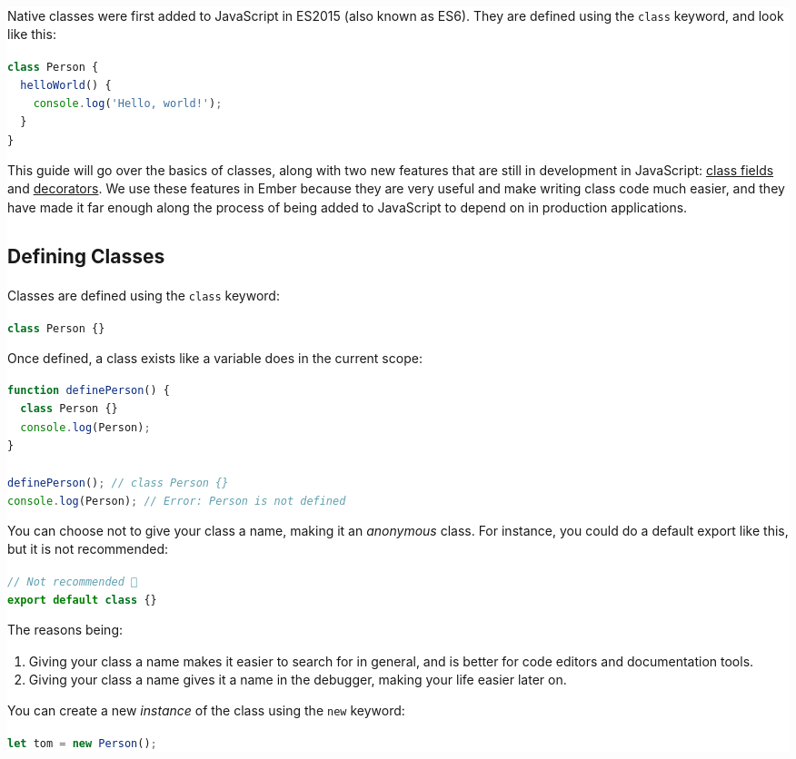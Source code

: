 Native classes were first added to JavaScript in ES2015 (also known as ES6).
They are defined using the `class` keyword, and look like this:

```js
class Person {
  helloWorld() {
    console.log('Hello, world!');
  }
}
```

This guide will go over the basics of classes, along with two new features that
are still in development in JavaScript: [class fields][5] and [decorators][6].
We use these features in Ember because they are very useful and make writing
class code much easier, and they have made it far enough along the process of
being added to JavaScript to depend on in production applications.

[5]: https://developer.mozilla.org/en-US/docs/Web/JavaScript/Reference/Classes#Field_declarations
[6]: https://github.com/tc39/proposal-decorators

## Defining Classes

Classes are defined using the `class` keyword:

```js
class Person {}
```

Once defined, a class exists like a variable does in the current scope:

```js
function definePerson() {
  class Person {}
  console.log(Person);
}

definePerson(); // class Person {}
console.log(Person); // Error: Person is not defined
```

You can choose not to give your class a name, making it an _anonymous_ class.
For instance, you could do a default export like this, but it is not
recommended:

```js
// Not recommended 🛑
export default class {}
```

The reasons being:

1. Giving your class a name makes it easier to search for in general, and is
   better for code editors and documentation tools.
2. Giving your class a name gives it a name in the debugger, making your life
   easier later on.

You can create a new _instance_ of the class using the `new` keyword:

```js
let tom = new Person();
```


[4]: https://developer.mozilla.org/en-US/docs/Learn/JavaScript/Objects/Object_prototypes